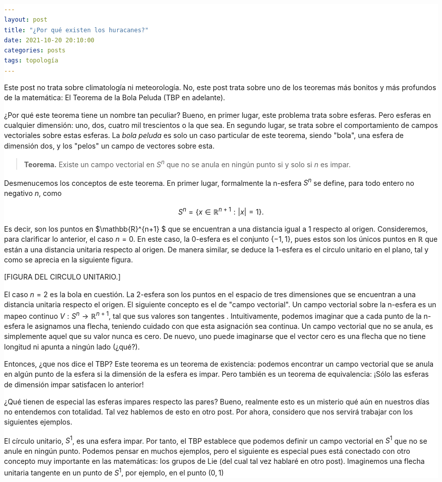 ```yaml
---
layout: post
title: "¿Por qué existen los huracanes?"
date: 2021-10-20 20:10:00
categories: posts
tags: topología
---
```


Este post no trata sobre climatología ni meteorología. No, este post trata sobre uno de los teoremas más bonitos y más profundos de la matemática: El Teorema de la Bola Peluda (TBP en adelante). 

¿Por qué este teorema tiene un nombre tan peculiar? Bueno, en primer lugar, este problema trata sobre esferas. Pero esferas en cualquier dimensión: uno, dos, cuatro mil trescientos o la que sea. En segundo lugar, se trata sobre el comportamiento de campos vectoriales sobre estas esferas. La _bola peluda_ es solo un caso particular de este teorema, siendo "bola", una esfera de dimensión dos, y los "pelos" un campo de vectores sobre esta.  

> **Teorema.** Existe un campo vectorial en $S^n$ que no se anula en ningún punto si y solo si $n$ es impar.

Desmenucemos los conceptos de este teorema. En primer lugar, formalmente la n-esfera $S^n$ se define, para todo entero no negativo $n$, como

$$S^n = \{x \in \mathbb{R}^{n+1}: \lvert x \rvert = 1 \}. $$

Es decir, son los puntos en $\mathbb{R}^{n+1} $ que se encuentran a una distancia igual a 1 respecto al origen. Consideremos, para clarificar lo anterior, el caso $n = 0$. En este caso, la 0-esfera es el conjunto $\{-1, 1\}$, pues estos son los únicos puntos en $\mathbb{R}$ que están a una distancia unitaria respecto al origen. De manera similar, se deduce la 1-esfera es el círculo unitario en el plano, tal y como se aprecia en la siguiente figura.

[FIGURA DEL CIRCULO UNITARIO.]

El caso $n=2$ es la bola en cuestión. La 2-esfera son los puntos en el espacio de tres dimensiones que se encuentran a una distancia unitaria respecto el origen. El siguiente concepto es el de "campo vectorial". Un campo vectorial sobre la n-esfera es un mapeo continuo $V: S^n \rightarrow \mathbb{R}^{n+1}$, tal que sus valores son tangentes . Intuitivamente, podemos imaginar que a cada punto de la n-esfera le asignamos una flecha, teniendo cuidado con que esta asignación sea continua. Un campo vectorial que no se anula, es simplemente aquel que su valor nunca es cero. De nuevo, uno puede imaginarse que el vector cero es una flecha que no tiene longitud ni apunta a ningún lado (¿qué?).

Entonces, ¿que nos dice el TBP? Este teorema es un teorema de existencia: podemos encontrar un campo vectorial que se anula en algún punto de la esfera si la dimensión de la esfera es impar. Pero también es un teorema de equivalencia: ¡Sólo las esferas de dimensión impar satisfacen lo anterior!

¿Qué tienen de especial las esferas impares respecto las pares? Bueno, realmente esto es un misterio qué aún en nuestros días no entendemos con totalidad. Tal vez hablemos de esto en otro post. Por ahora, considero que nos servirá trabajar con los siguientes ejemplos. 

El círculo unitario, $S^1$, es una esfera impar. Por tanto, el TBP establece que podemos definir un campo vectorial en $S^1$ que no se anule en ningún punto. Podemos pensar en muchos ejemplos, pero el siguiente es especial pues está conectado con otro concepto muy importante en las matemáticas: los grupos de Lie (del cual tal vez hablaré en otro post). Imaginemos una flecha unitaria tangente en un punto de $S^1$, por ejemplo, en el punto $(0, 1)$ 


[^1]: Ver por ejemplo [Propiedades de levantamientos]({% post_url 2021-05-21-prop-levantamientos %})
[^2]:  Ver también las notas [*Clasificación homotópica de mapeos en el toro*]({%post_url 2021-06-18-homotopia-toro %}). 